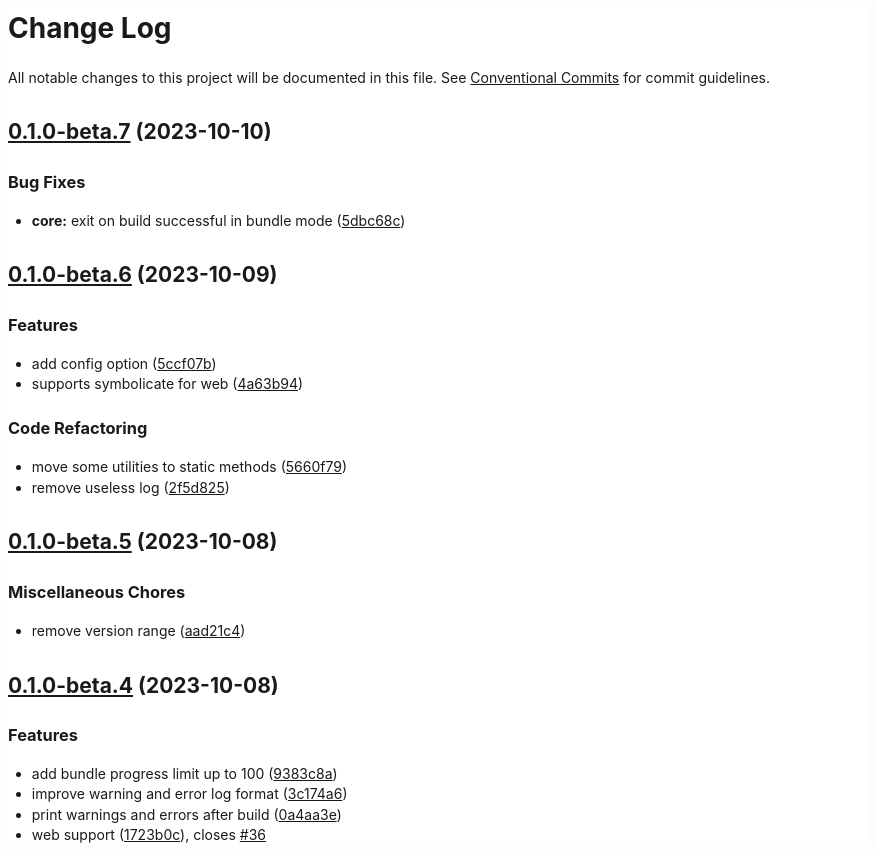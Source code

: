 # Change Log

All notable changes to this project will be documented in this file.
See [Conventional Commits](https://conventionalcommits.org) for commit guidelines.

## [0.1.0-beta.7](https://github.com/leegeunhyeok/react-native-esbuild/compare/v0.1.0-beta.6...v0.1.0-beta.7) (2023-10-10)

### Bug Fixes

- **core:** exit on build successful in bundle mode ([5dbc68c](https://github.com/leegeunhyeok/react-native-esbuild/commit/5dbc68cb22d5c6f7edf66dee16f3b05f197f3cf8))

## [0.1.0-beta.6](https://github.com/leegeunhyeok/react-native-esbuild/compare/v0.1.0-beta.5...v0.1.0-beta.6) (2023-10-09)

### Features

- add config option ([5ccf07b](https://github.com/leegeunhyeok/react-native-esbuild/commit/5ccf07be808b5c8b22f1e516e5757e3f968dc365))
- supports symbolicate for web ([4a63b94](https://github.com/leegeunhyeok/react-native-esbuild/commit/4a63b941aa4bb497cfbc937c88c99d3ce844f9d9))

### Code Refactoring

- move some utilities to static methods ([5660f79](https://github.com/leegeunhyeok/react-native-esbuild/commit/5660f793bb2bf34842afa781bec37fda4d0fc01c))
- remove useless log ([2f5d825](https://github.com/leegeunhyeok/react-native-esbuild/commit/2f5d8252911f7303a03f275ac90d4385cae64f9b))

## [0.1.0-beta.5](https://github.com/leegeunhyeok/react-native-esbuild/compare/v0.1.0-beta.4...v0.1.0-beta.5) (2023-10-08)

### Miscellaneous Chores

- remove version range ([aad21c4](https://github.com/leegeunhyeok/react-native-esbuild/commit/aad21c4fa02e61db75484b89835da84c1dc7b925))

## [0.1.0-beta.4](https://github.com/leegeunhyeok/react-native-esbuild/compare/v0.1.0-beta.3...v0.1.0-beta.4) (2023-10-08)

### Features

- add bundle progress limit up to 100 ([9383c8a](https://github.com/leegeunhyeok/react-native-esbuild/commit/9383c8a4b4db21c2366026eeb8102ef3e692a2f1))
- improve warning and error log format ([3c174a6](https://github.com/leegeunhyeok/react-native-esbuild/commit/3c174a6ca9aa85743bcbd3c933c1415afc84613f))
- print warnings and errors after build ([0a4aa3e](https://github.com/leegeunhyeok/react-native-esbuild/commit/0a4aa3e3b713e321537e42051c7b54680805a365))
- web support ([1723b0c](https://github.com/leegeunhyeok/react-native-esbuild/commit/1723b0c6b30e1c1bb1f5781cc11a093822a60f3d)), closes [#36](https://github.com/leegeunhyeok/react-native-esbuild/issues/36)
